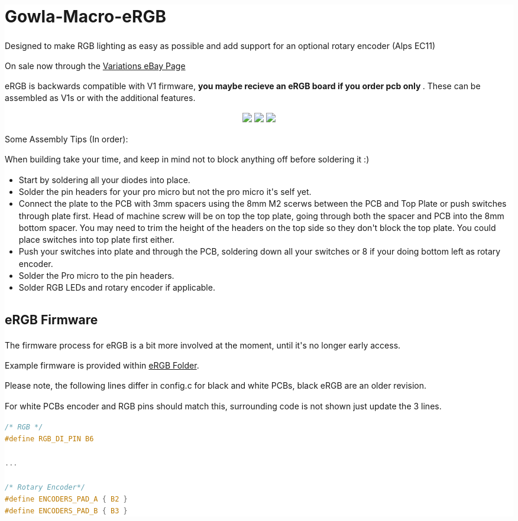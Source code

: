 # Gowla-Macro-eRGB

Designed to make RGB lighting as easy as possible and add support for an optional rotary encoder (Alps EC11)

On sale now through the [Variations eBay Page](http://www.ebay.co.uk/itm/164521787563)

eRGB is backwards compatible with V1 firmware, <b> you maybe recieve an eRGB board if you order pcb only </b>. These can be assembled as V1s or with the additional features. 

<p align="center">
  <img src="/Images/eRGB2.jpg" height="200">
 <img src="/Images/RGB3.JPG" height="200">
  <img src="/Images/eRGB front.PNG" height="200">
</p>

Some Assembly Tips (In order): 

When building take your time, and keep in mind not to block anything off before soldering it :)

- Start by soldering all your diodes into place. 
- Solder the pin headers for your pro micro but not the pro micro it's self yet. 
- Connect the plate to the PCB with 3mm spacers using the 8mm M2 scerws between the PCB and Top Plate or push switches through plate first. Head of machine screw will be on top the top plate, going through both the spacer and PCB into the 8mm bottom spacer. You may need to trim the height of the headers on the top side so they don't block the top plate. You could place switches into top plate first either. 
- Push your switches into plate and through the PCB, soldering down all your switches or 8 if your doing bottom left as rotary encoder. 
- Solder the Pro micro to the pin headers. 
- Solder RGB LEDs and rotary encoder if applicable. 

## eRGB Firmware

The firmware process for eRGB is a bit more involved at the moment, until it's no longer early access. 

Example firmware is provided within [eRGB Folder](https://github.com/SamGowland/Gowla-Macro-Boards/tree/master/eRGB/).


Please note, the following lines differ in config.c for black and white PCBs, black eRGB are an older revision. 

For white PCBs encoder and RGB pins should match this, surrounding code is not shown just update the 3 lines. 

```c
/* RGB */
#define RGB_DI_PIN B6

...

/* Rotary Encoder*/
#define ENCODERS_PAD_A { B2 }
#define ENCODERS_PAD_B { B3 }
```
